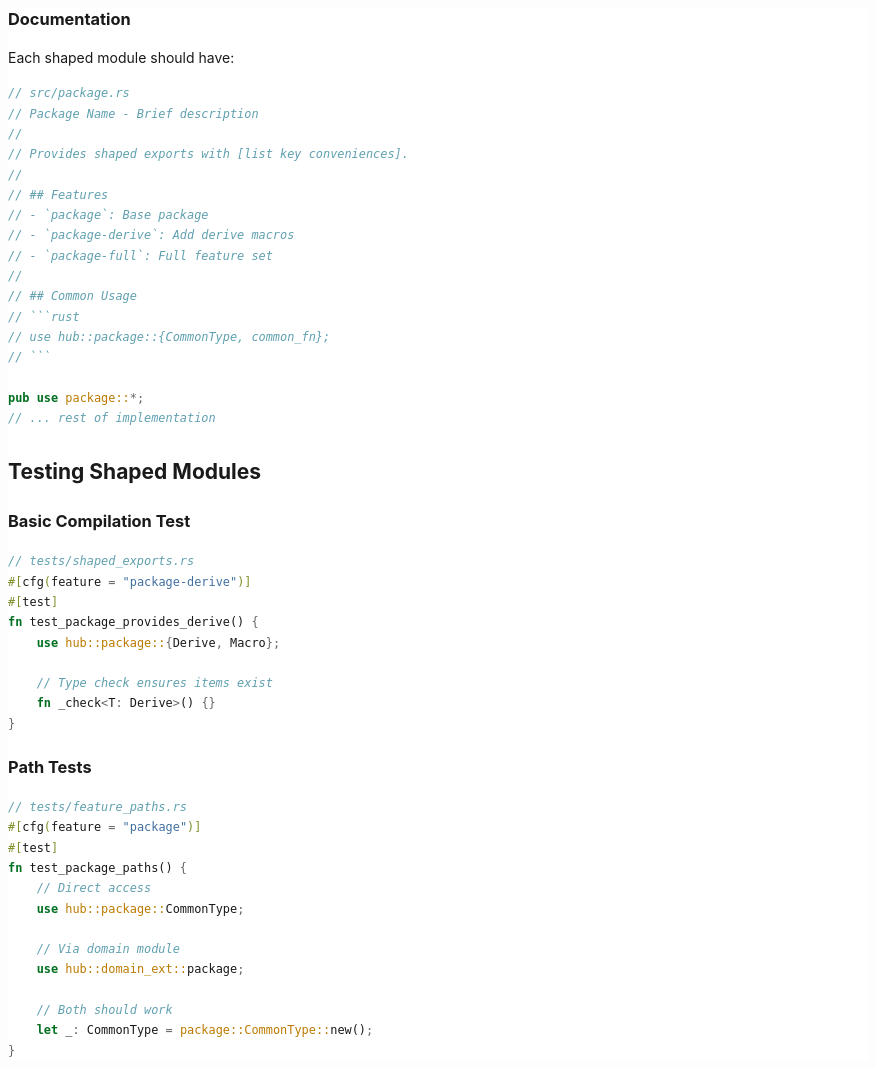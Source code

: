 ### Documentation

Each shaped module should have:

```rust
// src/package.rs
// Package Name - Brief description
//
// Provides shaped exports with [list key conveniences].
//
// ## Features
// - `package`: Base package
// - `package-derive`: Add derive macros
// - `package-full`: Full feature set
//
// ## Common Usage
// ```rust
// use hub::package::{CommonType, common_fn};
// ```

pub use package::*;
// ... rest of implementation
```

## Testing Shaped Modules

### Basic Compilation Test

```rust
// tests/shaped_exports.rs
#[cfg(feature = "package-derive")]
#[test]
fn test_package_provides_derive() {
    use hub::package::{Derive, Macro};

    // Type check ensures items exist
    fn _check<T: Derive>() {}
}
```

### Path Tests

```rust
// tests/feature_paths.rs
#[cfg(feature = "package")]
#[test]
fn test_package_paths() {
    // Direct access
    use hub::package::CommonType;

    // Via domain module
    use hub::domain_ext::package;

    // Both should work
    let _: CommonType = package::CommonType::new();
}
```
